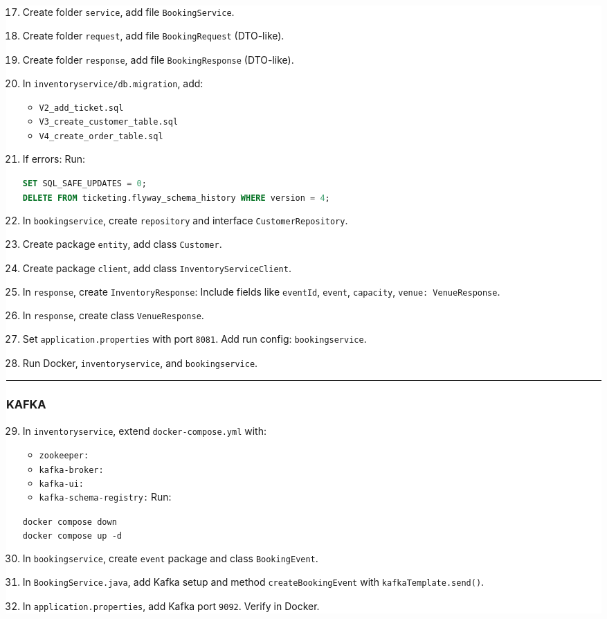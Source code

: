 17. Create folder `service`, add file `BookingService`.

18. Create folder `request`, add file `BookingRequest` (DTO-like).

19. Create folder `response`, add file `BookingResponse` (DTO-like).

20. In `inventoryservice/db.migration`, add:

    * `V2_add_ticket.sql`
    * `V3_create_customer_table.sql`
    * `V4_create_order_table.sql`

21. If errors:
    Run:

    ```sql
    SET SQL_SAFE_UPDATES = 0;
    DELETE FROM ticketing.flyway_schema_history WHERE version = 4;
    ```

22. In `bookingservice`, create `repository` and interface `CustomerRepository`.

23. Create package `entity`, add class `Customer`.

24. Create package `client`, add class `InventoryServiceClient`.

25. In `response`, create `InventoryResponse`:
    Include fields like `eventId`, `event`, `capacity`, `venue: VenueResponse`.

26. In `response`, create class `VenueResponse`.

27. Set `application.properties` with port `8081`.
    Add run config: `bookingservice`.

28. Run Docker, `inventoryservice`, and `bookingservice`.

---

### **KAFKA**

29. In `inventoryservice`, extend `docker-compose.yml` with:

    * `zookeeper:`
    * `kafka-broker:`
    * `kafka-ui:`
    * `kafka-schema-registry:`
      Run:

    ```
    docker compose down
    docker compose up -d
    ```

30. In `bookingservice`, create `event` package and class `BookingEvent`.

31. In `BookingService.java`, add Kafka setup and method `createBookingEvent` with `kafkaTemplate.send()`.

32. In `application.properties`, add Kafka port `9092`.
    Verify in Docker.
